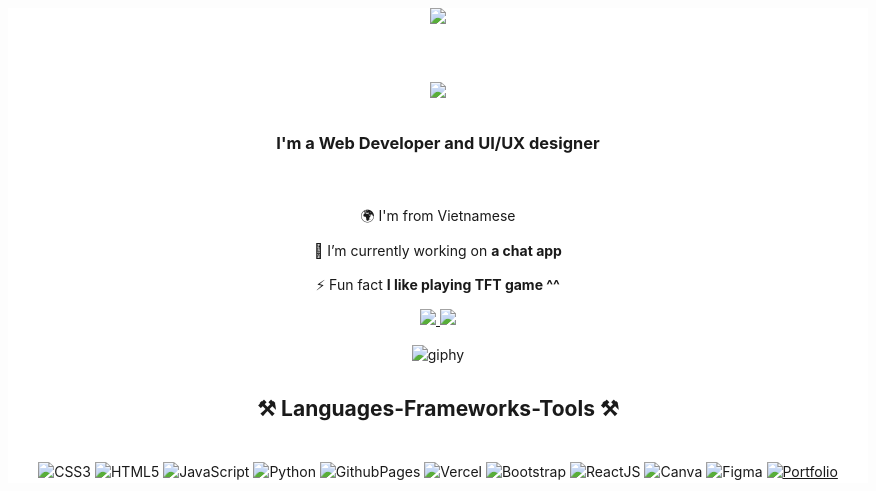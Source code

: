<div align="center"> <img src="https://png.pngtree.com/png-vector/20230728/ourmid/pngtree-coder-clipart-boy-working-with-computer-game-on-the-desk-vector-png-image_6804917.png"> </div>

<h1 align="center">
    <img src="https://readme-typing-svg.herokuapp.com/?font=Righteous&size=35&center=true&vCenter=true&width=500&height=70&duration=4000&lines=Hi+There!+👋;+I'm+Duy+Dinh!;" />
</h1>

<h3 align="center">I'm a Web Developer and UI/UX designer</h3>

<br/>

<div align="center">

 🌍 I'm from Vietnamese 
 
 🔭 I’m currently working on **a chat app**

 ⚡ Fun fact **I like playing TFT game ^^**
 
 </div>

<div align="center"> 
  <a href="https://discord.gg/nstyK9tDF9" target="_blank">
    <img src="https://img.shields.io/badge/Discord-%237289DA.svg?logo=discord&logoColor=white" />
  </a>
  <a href="https://facebook.com/dinhducduyyyy" target="_blank">
    <img src="https://img.shields.io/badge/Facebook-%231877F2.svg?logo=Facebook&logoColor=white" target="_blank" />
  </a>
</div>




<p align="center">
  <img src="https://github-production-user-asset-6210df.s3.amazonaws.com/85281544/284971938-a65ececb-7042-4a69-b9a6-71381c48b003.gif?X-Amz-Algorithm=AWS4-HMAC-SHA256&X-Amz-Credential=AKIAVCODYLSA53PQK4ZA%2F20240414%2Fus-east-1%2Fs3%2Faws4_request&X-Amz-Date=20240414T141826Z&X-Amz-Expires=300&X-Amz-Signature=89a243eb8122c4de2179d0d0e932124b79dc23c04d6355d3f77962db21edd43b&X-Amz-SignedHeaders=host&actor_id=85606113&key_id=0&repo_id=554255993" alt="giphy" />
</p>
<h2 align="center">⚒️ Languages-Frameworks-Tools ⚒️</h2>
<br/>
<div align="center">
    <img src="https://img.shields.io/badge/css3-%231572B6.svg?style=for-the-badge&logo=css3&logoColor=white" alt="CSS3" />
    <img src="https://img.shields.io/badge/html5-%23E34F26.svg?style=for-the-badge&logo=html5&logoColor=white" alt="HTML5" />
<img src="https://img.shields.io/badge/javascript-%23323330.svg?style=for-the-badge&logo=javascript&logoColor=%23F7DF1E" alt="JavaScript" />
    <img src="https://img.shields.io/badge/python-3670A0?style=for-the-badge&logo=python&logoColor=ffdd54" alt="Python" />
    <img src="https://img.shields.io/badge/github%20pages-121013?style=for-the-badge&logo=github&logoColor=white" alt="GithubPages" />
    <img src="https://img.shields.io/badge/vercel-%23000000.svg?style=for-the-badge&logo=vercel&logoColor=white" alt="Vercel" />
    <img src="https://img.shields.io/badge/bootstrap-%238511FA.svg?style=for-the-badge&logo=bootstrap&logoColor=white" alt="Bootstrap"/> 
    <img src="https://img.shields.io/badge/react-%2320232a.svg?style=for-the-badge&logo=react&logoColor=%2361DAFB" alt="ReactJS"/> 
    <img src="https://img.shields.io/badge/Canva-%2300C4CC.svg?style=for-the-badge&logo=Canva&logoColor=white" alt="Canva"/> 
    <img src="https://img.shields.io/badge/figma-%23F24E1E.svg?style=for-the-badge&logo=figma&logoColor=white" alt="Figma"/>
    <a href="https://dduy07037.github.io/DuyPortfolio/" target="_blank">
        <img src="https://img.shields.io/badge/Portfolio-%23000000.svg?style=for-the-badge&logo=firefox&logoColor=#FF7139" alt="Portfolio"/> 
    </a>
